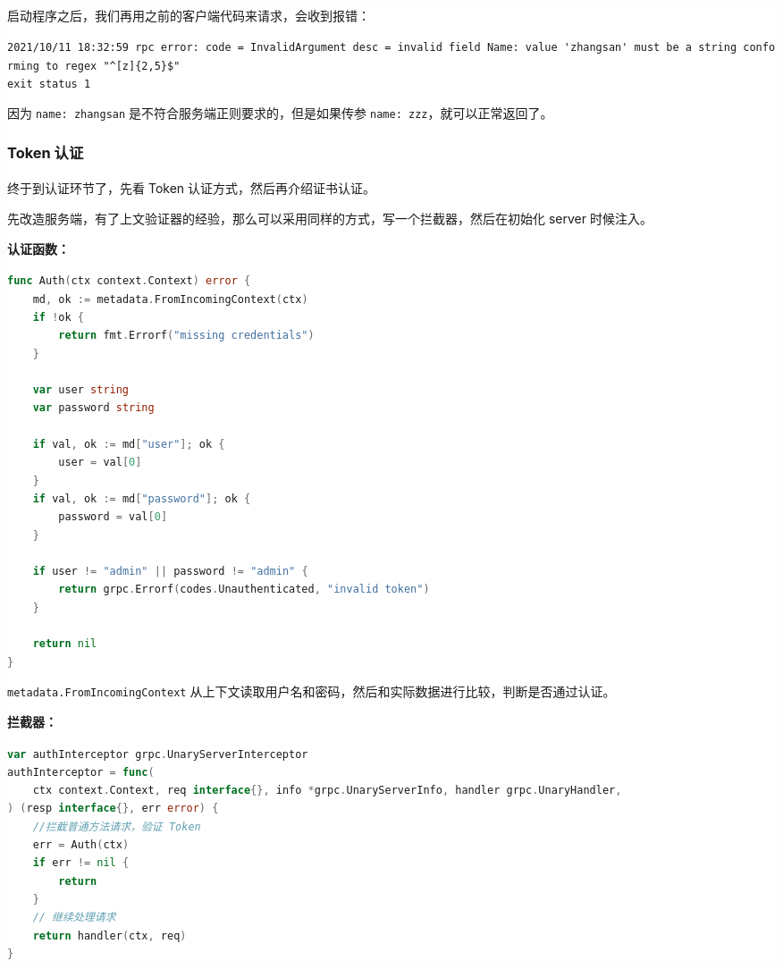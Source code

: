 启动程序之后，我们再用之前的客户端代码来请求，会收到报错：

```
2021/10/11 18:32:59 rpc error: code = InvalidArgument desc = invalid field Name: value 'zhangsan' must be a string conforming to regex "^[z]{2,5}$"
exit status 1
```

因为 `name: zhangsan` 是不符合服务端正则要求的，但是如果传参 `name: zzz`，就可以正常返回了。

### Token 认证

终于到认证环节了，先看 Token 认证方式，然后再介绍证书认证。

先改造服务端，有了上文验证器的经验，那么可以采用同样的方式，写一个拦截器，然后在初始化 server 时候注入。

**认证函数：**

```go
func Auth(ctx context.Context) error {
    md, ok := metadata.FromIncomingContext(ctx)
    if !ok {
        return fmt.Errorf("missing credentials")
    }

    var user string
    var password string

    if val, ok := md["user"]; ok {
        user = val[0]
    }
    if val, ok := md["password"]; ok {
        password = val[0]
    }

    if user != "admin" || password != "admin" {
        return grpc.Errorf(codes.Unauthenticated, "invalid token")
    }

    return nil
}
```

`metadata.FromIncomingContext` 从上下文读取用户名和密码，然后和实际数据进行比较，判断是否通过认证。

**拦截器：**

```go
var authInterceptor grpc.UnaryServerInterceptor
authInterceptor = func(
    ctx context.Context, req interface{}, info *grpc.UnaryServerInfo, handler grpc.UnaryHandler,
) (resp interface{}, err error) {
    //拦截普通方法请求，验证 Token
    err = Auth(ctx)
    if err != nil {
        return
    }
    // 继续处理请求
    return handler(ctx, req)
}
```
